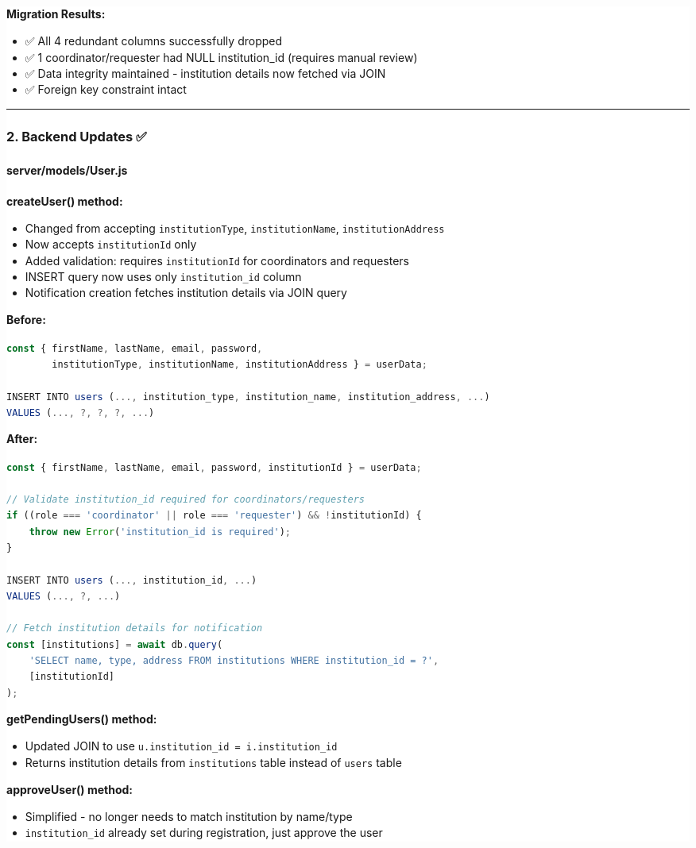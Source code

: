 **Migration Results:**
- ✅ All 4 redundant columns successfully dropped
- ✅ 1 coordinator/requester had NULL institution_id (requires manual review)
- ✅ Data integrity maintained - institution details now fetched via JOIN
- ✅ Foreign key constraint intact

---

### 2. Backend Updates ✅

#### **server/models/User.js**

**createUser() method:**
- Changed from accepting `institutionType`, `institutionName`, `institutionAddress`
- Now accepts `institutionId` only
- Added validation: requires `institutionId` for coordinators and requesters
- INSERT query now uses only `institution_id` column
- Notification creation fetches institution details via JOIN query

**Before:**
```javascript
const { firstName, lastName, email, password, 
        institutionType, institutionName, institutionAddress } = userData;

INSERT INTO users (..., institution_type, institution_name, institution_address, ...)
VALUES (..., ?, ?, ?, ...)
```

**After:**
```javascript
const { firstName, lastName, email, password, institutionId } = userData;

// Validate institution_id required for coordinators/requesters
if ((role === 'coordinator' || role === 'requester') && !institutionId) {
    throw new Error('institution_id is required');
}

INSERT INTO users (..., institution_id, ...)
VALUES (..., ?, ...)

// Fetch institution details for notification
const [institutions] = await db.query(
    'SELECT name, type, address FROM institutions WHERE institution_id = ?',
    [institutionId]
);
```

**getPendingUsers() method:**
- Updated JOIN to use `u.institution_id = i.institution_id`
- Returns institution details from `institutions` table instead of `users` table

**approveUser() method:**
- Simplified - no longer needs to match institution by name/type
- `institution_id` already set during registration, just approve the user
